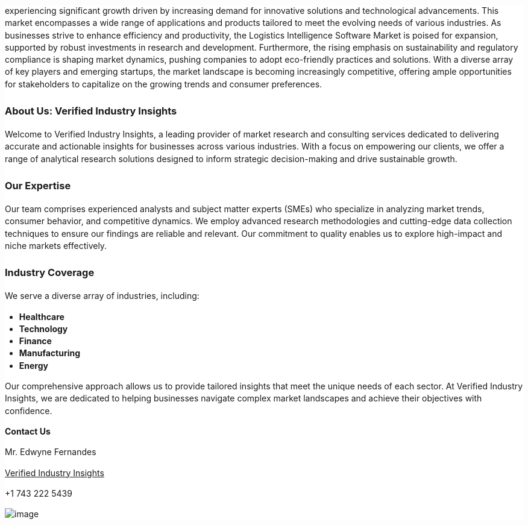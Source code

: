 experiencing significant growth driven by increasing demand for innovative solutions and technological advancements. This market encompasses a wide range of applications and products tailored to meet the evolving needs of various industries. As businesses strive to enhance efficiency and productivity, the Logistics Intelligence Software Market is poised for expansion, supported by robust investments in research and development. Furthermore, the rising emphasis on sustainability and regulatory compliance is shaping market dynamics, pushing companies to adopt eco-friendly practices and solutions. With a diverse array of key players and emerging startups, the market landscape is becoming increasingly competitive, offering ample opportunities for stakeholders to capitalize on the growing trends and consumer preferences.</p><h3>About Us: Verified Industry Insights</h3><p>Welcome to Verified Industry Insights, a leading provider of market research and consulting services dedicated to delivering accurate and actionable insights for businesses across various industries. With a focus on empowering our clients, we offer a range of analytical research solutions designed to inform strategic decision-making and drive sustainable growth.</p><h3>Our Expertise</h3><p>Our team comprises experienced analysts and subject matter experts (SMEs) who specialize in analyzing market trends, consumer behavior, and competitive dynamics. We employ advanced research methodologies and cutting-edge data collection techniques to ensure our findings are reliable and relevant. Our commitment to quality enables us to explore high-impact and niche markets effectively.</p><h3>Industry Coverage</h3><p>We serve a diverse array of industries, including:</p><ul><li><strong>Healthcare</strong></li><li><strong>Technology</strong></li><li><strong>Finance</strong></li><li><strong>Manufacturing</strong></li><li><strong>Energy</strong></li></ul><p>Our comprehensive approach allows us to provide tailored insights that meet the unique needs of each sector. At Verified Industry Insights, we are dedicated to helping businesses navigate complex market landscapes and achieve their objectives with confidence.</p><p><strong>Contact Us</strong></p><p>Mr. Edwyne Fernandes</p><p><a href="https://www.verifiedindustryinsights.com/">Verified Industry Insights</a></p><p>+1 743 222 5439</p>
![image](https://github.com/user-attachments/assets/b6e89deb-f905-4d7e-9c4b-61b1885637b4)
